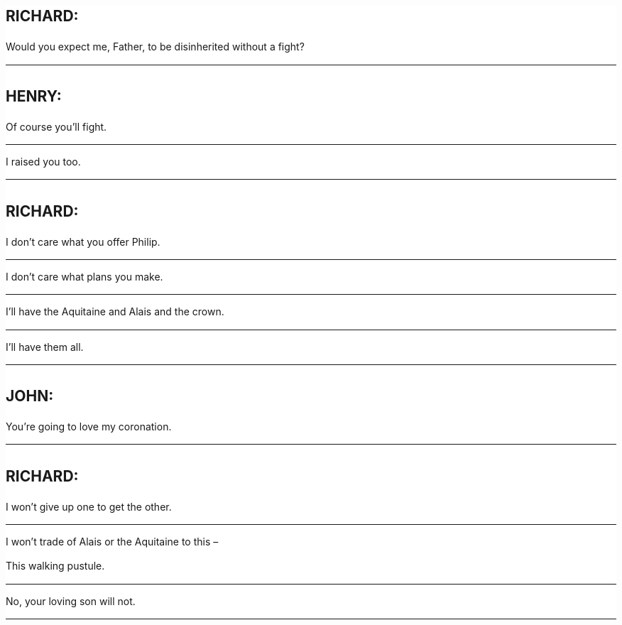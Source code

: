 
## RICHARD:
Would you expect me, Father, to be disinherited without a fight?


---

## HENRY:
Of course you’ll fight.

---

I raised you too.


---

## RICHARD:
I don’t care what you offer Philip.

---

I don’t care what plans you make.

---

I’ll have the Aquitaine and Alais and the crown.

---

I’ll have them all.


---

## JOHN:
You’re going to love my coronation.


---

## RICHARD:
I won’t give up one to get the other.

---

I won’t trade of Alais or the Aquitaine to this –


This walking pustule.

---

No, your loving son will not.


---
